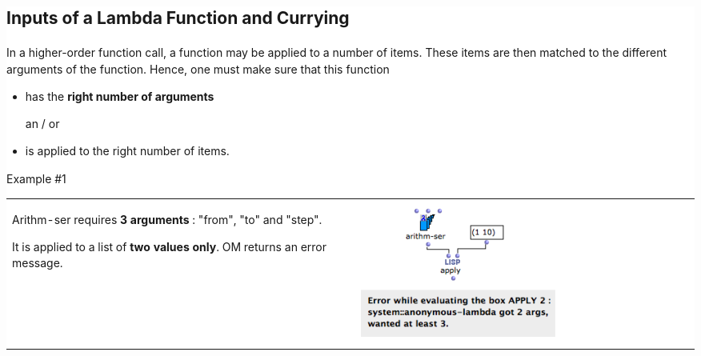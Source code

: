 </div>

</div>

</div>

<div class="part">

## <span>Inputs of a Lambda Function and Currying</span>

<div class="part_co">

<div class="infobloc">

<div class="txt">

In a higher-order function call, a function may be applied to a number
of items. These items are then matched to the different arguments of the
function. Hence, one must make sure that this function

  - has the **right number of arguments**
    
    an / or

  - is applied to the right number of items.

</div>

</div>

<div class="bloc example">

<div class="bloc_ti example_ti">

<span>Example \#1</span>

</div>

<div class="txtRes">

<table>
<colgroup>
<col style="width: 50%" />
<col style="width: 50%" />
</colgroup>
<tbody>
<tr class="odd">
<td><div class="dk_txtRes_txt txt">
<p>Arithm-ser requires <strong>3 arguments</strong> : "from", "to" and "step".</p>
<p>It is applied to a list of <strong>two values only</strong>. OM returns an error message.</p>
</div></td>
<td><div class="caption">
<div class="caption_co">
<img src="../res/errorlambda.png" width="254" height="176" alt="errorlambda.png" />
</div>
</div></td>
</tr>
</tbody>
</table>
